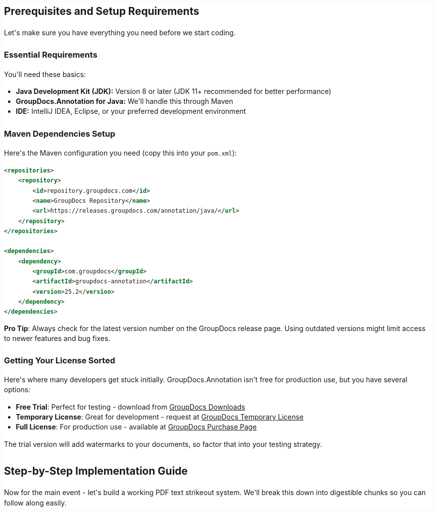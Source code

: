 ## Prerequisites and Setup Requirements

Let's make sure you have everything you need before we start coding.

### Essential Requirements

You'll need these basics:
- **Java Development Kit (JDK):** Version 8 or later (JDK 11+ recommended for better performance)
- **GroupDocs.Annotation for Java:** We'll handle this through Maven
- **IDE:** IntelliJ IDEA, Eclipse, or your preferred development environment

### Maven Dependencies Setup

Here's the Maven configuration you need (copy this into your `pom.xml`):

```xml
<repositories>
    <repository>
        <id>repository.groupdocs.com</id>
        <name>GroupDocs Repository</name>
        <url>https://releases.groupdocs.com/annotation/java/</url>
    </repository>
</repositories>

<dependencies>
    <dependency>
        <groupId>com.groupdocs</groupId>
        <artifactId>groupdocs-annotation</artifactId>
        <version>25.2</version>
    </dependency>
</dependencies>
```

**Pro Tip**: Always check for the latest version number on the GroupDocs release page. Using outdated versions might limit access to newer features and bug fixes.

### Getting Your License Sorted

Here's where many developers get stuck initially. GroupDocs.Annotation isn't free for production use, but you have several options:

- **Free Trial**: Perfect for testing - download from [GroupDocs Downloads](https://releases.groupdocs.com/annotation/java/)
- **Temporary License**: Great for development - request at [GroupDocs Temporary License](https://purchase.groupdocs.com/temporary-license/)
- **Full License**: For production use - available at [GroupDocs Purchase Page](https://purchase.groupdocs.com/buy)

The trial version will add watermarks to your documents, so factor that into your testing strategy.

## Step-by-Step Implementation Guide

Now for the main event - let's build a working PDF text strikeout system. We'll break this down into digestible chunks so you can follow along easily.
